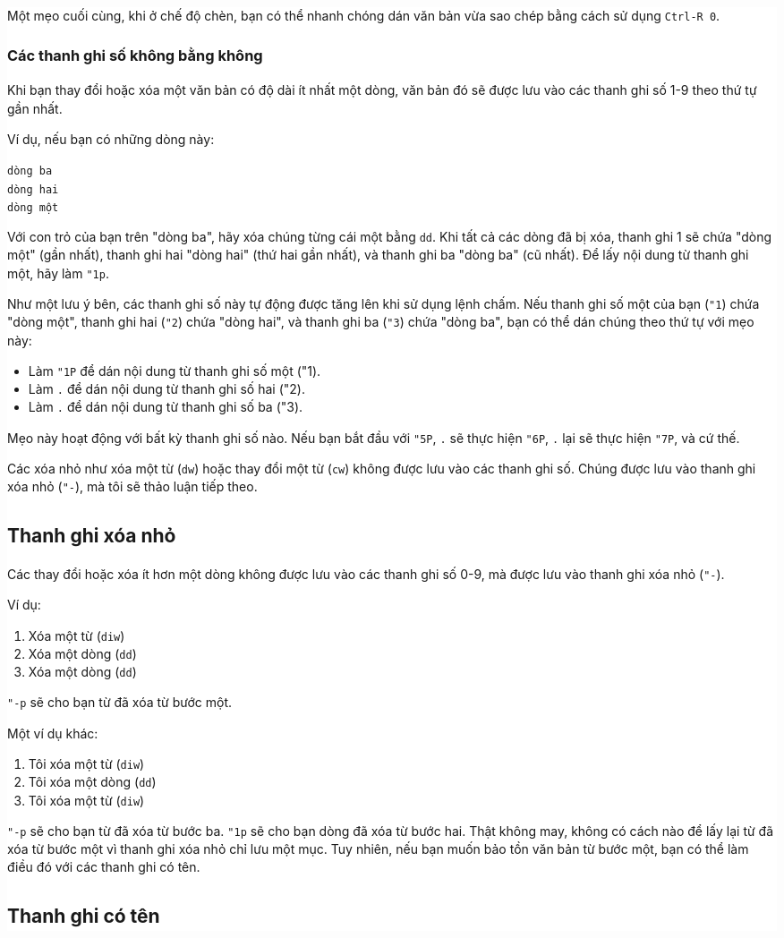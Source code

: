 Một mẹo cuối cùng, khi ở chế độ chèn, bạn có thể nhanh chóng dán văn bản vừa sao chép bằng cách sử dụng `Ctrl-R 0`.

### Các thanh ghi số không bằng không

Khi bạn thay đổi hoặc xóa một văn bản có độ dài ít nhất một dòng, văn bản đó sẽ được lưu vào các thanh ghi số 1-9 theo thứ tự gần nhất.

Ví dụ, nếu bạn có những dòng này:

```shell
dòng ba
dòng hai
dòng một
```

Với con trỏ của bạn trên "dòng ba", hãy xóa chúng từng cái một bằng `dd`. Khi tất cả các dòng đã bị xóa, thanh ghi 1 sẽ chứa "dòng một" (gần nhất), thanh ghi hai "dòng hai" (thứ hai gần nhất), và thanh ghi ba "dòng ba" (cũ nhất). Để lấy nội dung từ thanh ghi một, hãy làm `"1p`.

Như một lưu ý bên, các thanh ghi số này tự động được tăng lên khi sử dụng lệnh chấm. Nếu thanh ghi số một của bạn (`"1`) chứa "dòng một", thanh ghi hai (`"2`) chứa "dòng hai", và thanh ghi ba (`"3`) chứa "dòng ba", bạn có thể dán chúng theo thứ tự với mẹo này:
- Làm `"1P` để dán nội dung từ thanh ghi số một ("1).
- Làm `.` để dán nội dung từ thanh ghi số hai ("2).
- Làm `.` để dán nội dung từ thanh ghi số ba ("3).

Mẹo này hoạt động với bất kỳ thanh ghi số nào. Nếu bạn bắt đầu với `"5P`,  `.`  sẽ thực hiện `"6P`, `.` lại sẽ thực hiện `"7P`, và cứ thế.

Các xóa nhỏ như xóa một từ (`dw`) hoặc thay đổi một từ (`cw`) không được lưu vào các thanh ghi số. Chúng được lưu vào thanh ghi xóa nhỏ (`"-`), mà tôi sẽ thảo luận tiếp theo.

## Thanh ghi xóa nhỏ

Các thay đổi hoặc xóa ít hơn một dòng không được lưu vào các thanh ghi số 0-9, mà được lưu vào thanh ghi xóa nhỏ (`"-`).

Ví dụ:
1. Xóa một từ (`diw`)
2. Xóa một dòng (`dd`)
3. Xóa một dòng (`dd`)

`"-p` sẽ cho bạn từ đã xóa từ bước một.

Một ví dụ khác:
1. Tôi xóa một từ (`diw`)
2. Tôi xóa một dòng (`dd`)
3. Tôi xóa một từ (`diw`)

`"-p` sẽ cho bạn từ đã xóa từ bước ba. `"1p` sẽ cho bạn dòng đã xóa từ bước hai. Thật không may, không có cách nào để lấy lại từ đã xóa từ bước một vì thanh ghi xóa nhỏ chỉ lưu một mục. Tuy nhiên, nếu bạn muốn bảo tồn văn bản từ bước một, bạn có thể làm điều đó với các thanh ghi có tên.

## Thanh ghi có tên
